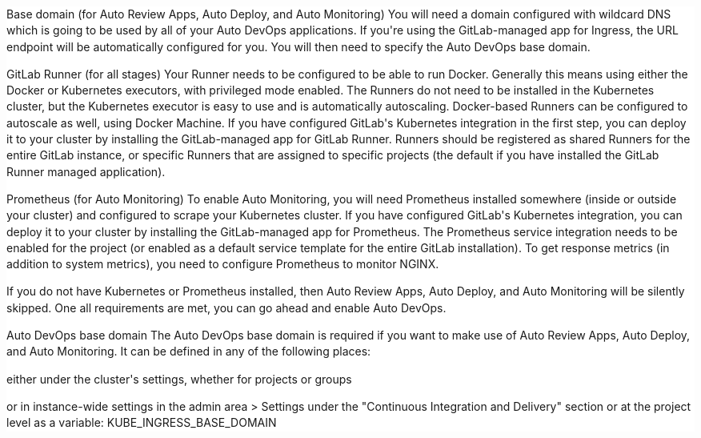 


Base domain (for Auto Review Apps, Auto Deploy, and Auto Monitoring)
You will need a domain configured with wildcard DNS which is going to be used
by all of your Auto DevOps applications. If you're using the
GitLab-managed app for Ingress,
the URL endpoint will be automatically configured for you.
You will then need to specify the Auto DevOps base domain.


GitLab Runner (for all stages)
Your Runner needs to be configured to be able to run Docker. Generally this
means using either the Docker
or Kubernetes executors, with
privileged mode enabled.
The Runners do not need to be installed in the Kubernetes cluster, but the
Kubernetes executor is easy to use and is automatically autoscaling.
Docker-based Runners can be configured to autoscale as well, using Docker
Machine.
If you have configured GitLab's Kubernetes integration in the first step, you
can deploy it to your cluster by installing the
GitLab-managed app for GitLab Runner.
Runners should be registered as shared Runners
for the entire GitLab instance, or specific Runners
that are assigned to specific projects (the default if you have installed the
GitLab Runner managed application).


Prometheus (for Auto Monitoring)
To enable Auto Monitoring, you will need Prometheus installed somewhere
(inside or outside your cluster) and configured to scrape your Kubernetes cluster.
If you have configured GitLab's Kubernetes integration, you can deploy it to
your cluster by installing the
GitLab-managed app for Prometheus.
The Prometheus service
integration needs to be enabled for the project (or enabled as a
default service template
for the entire GitLab installation).
To get response metrics (in addition to system metrics), you need to
configure Prometheus to monitor NGINX.


If you do not have Kubernetes or Prometheus installed, then Auto Review Apps,
Auto Deploy, and Auto Monitoring will be silently skipped.
One all requirements are met, you can go ahead and enable Auto DevOps.

Auto DevOps base domain
The Auto DevOps base domain is required if you want to make use of
Auto Review Apps, Auto Deploy, and
Auto Monitoring. It can be defined in any of the following
places:

either under the cluster's settings, whether for projects or groups

or in instance-wide settings in the admin area > Settings under the "Continuous Integration and Delivery" section
or at the project level as a variable: KUBE_INGRESS_BASE_DOMAIN
